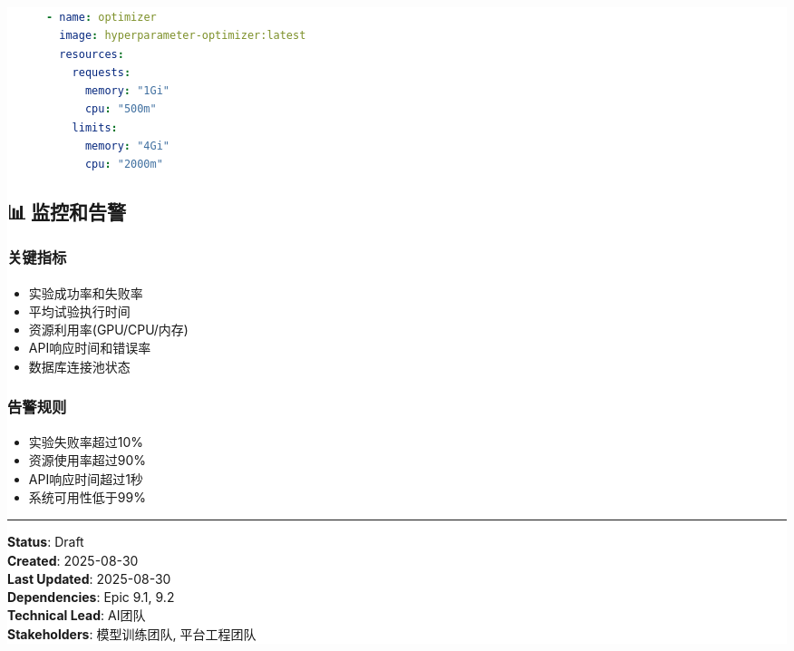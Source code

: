 ```yaml
      - name: optimizer
        image: hyperparameter-optimizer:latest
        resources:
          requests:
            memory: "1Gi"
            cpu: "500m"
          limits:
            memory: "4Gi"
            cpu: "2000m"
```

## 📊 监控和告警

### 关键指标
- 实验成功率和失败率
- 平均试验执行时间
- 资源利用率(GPU/CPU/内存)
- API响应时间和错误率
- 数据库连接池状态

### 告警规则
- 实验失败率超过10%
- 资源使用率超过90%
- API响应时间超过1秒
- 系统可用性低于99%

---

**Status**: Draft  
**Created**: 2025-08-30  
**Last Updated**: 2025-08-30  
**Dependencies**: Epic 9.1, 9.2  
**Technical Lead**: AI团队  
**Stakeholders**: 模型训练团队, 平台工程团队
